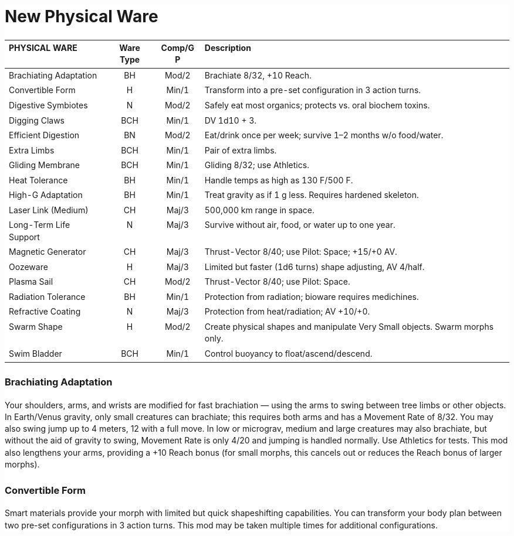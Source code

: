 # New Physical Ware

| PHYSICAL WARE          | Ware Type | Comp/GP | Description                                                                  |
| :--------------------- | :-------: | :----------: | :--------------------------------------------------------------------------- |
| Brachiating Adaptation |    BH     |    Mod/2     | Brachiate 8/32, +10 Reach.                                                   |
| Convertible Form       |     H     |    Min/1     | Transform into a pre-set configuration in 3 action turns.                    |
| Digestive Symbiotes    |     N     |    Mod/2     | Safely eat most organics; protects vs. oral biochem toxins.                  |
| Digging Claws          |    BCH    |    Min/1     | DV 1d10 + 3.                                                                 |
| Efficient Digestion    |    BN     |    Mod/2     | Eat/drink once per week; survive 1–2 months w/o food/water.                  |
| Extra Limbs            |    BCH    |    Min/1     | Pair of extra limbs.                                                         |
| Gliding Membrane       |    BCH    |    Min/1     | Gliding 8/32; use Athletics.                                                 |
| Heat Tolerance         |    BH     |    Min/1     | Handle temps as high as 130 F/500 F.                                         |
| High-G Adaptation      |    BH     |    Min/1     | Treat gravity as if 1&nbsp;g less. Requires hardened skeleton.               |
| Laser Link (Medium)    |    CH     |    Maj/3     | 500,000 km range in space.                                                   |
| Long-Term Life Support |     N     |    Maj/3     | Survive without air, food, or water up to one year.                          |
| Magnetic Generator     |    CH     |    Maj/3     | Thrust-Vector 8/40; use Pilot: Space; +15/+0 AV.                             |
| Oozeware               |     H     |    Maj/3     | Limited but faster (1d6 turns) shape adjusting, AV 4/half.                   |
| Plasma Sail            |    CH     |    Mod/2     | Thrust-Vector 8/40; use Pilot: Space.                                        |
| Radiation Tolerance    |    BH     |    Min/1     | Protection from radiation; bioware requires medichines.                      |
| Refractive Coating     |     N     |    Maj/3     | Protection from heat/radiation; AV +10/+0.                                   |
| Swarm Shape            |     H     |    Mod/2     | Create physical shapes and manipulate Very Small objects. Swarm morphs only. |
| Swim Bladder           |    BCH    |    Min/1     | Control buoyancy to float/ascend/descend.                                    |

### Brachiating Adaptation

Your shoulders, arms, and wrists are modified for fast brachiation — using the arms to swing between tree limbs or other objects. In Earth/Venus gravity, only small creatures can brachiate; this requires both arms and has a Movement Rate of 8/32. You may also swing jump up to 4 meters, 12 with a full move. In low or micrograv, medium and large creatures may also brachiate, but without the aid of gravity to swing, Movement Rate is only 4/20 and jumping is handled normally. Use Athletics for tests. This mod also lengthens your arms, providing a +10 Reach bonus (for small morphs, this cancels out or reduces the Reach bonus of larger morphs).

### Convertible Form

Smart materials provide your morph with limited but quick shapeshifting capabilities. You can transform your body plan between two pre-set configurations in 3 action turns. This mod may be taken multiple times for additional configurations.
